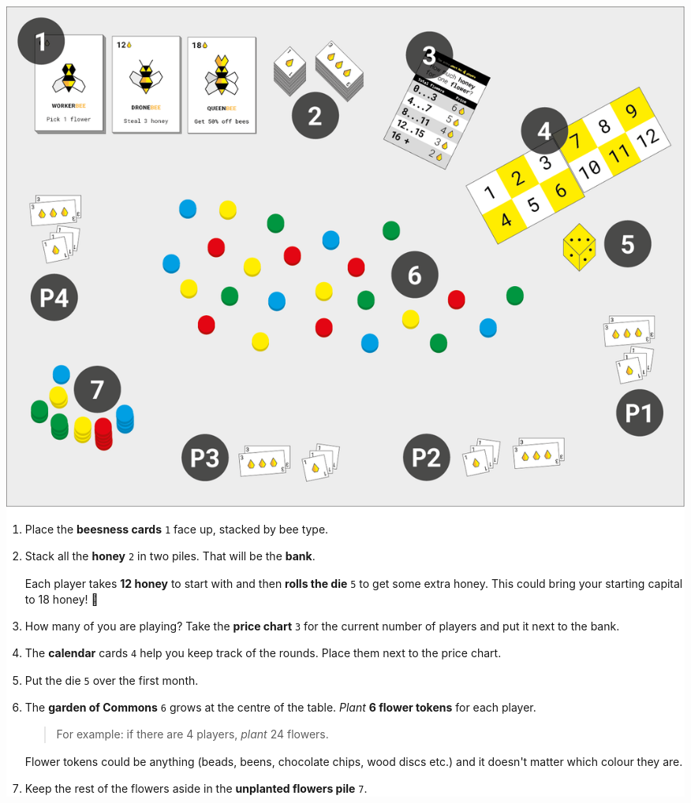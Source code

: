 ![](assets/setup.png)

1. Place the **beesness cards** `1` face up, stacked by bee type.
2. Stack all the **honey** `2` in two piles. That will be the **bank**. 

	Each player takes **12 honey** to start with and then **rolls the die** `5` to get some extra honey. This could bring your starting capital to 18 honey! :game_die:
3. How many of you are playing? Take the **price chart** `3` for the current number of players and put it next to the bank. 
4. The **calendar** cards `4` help you keep track of the rounds. Place them next to the price chart. 
5. Put the die `5` over the first month.
6. The **garden of Commons** `6` grows at the centre of the table. *Plant* **6 flower tokens** for each player. 

	> For example: if there are 4 players, *plant* 24 flowers.  
	
	Flower tokens could be anything (beads, beens, chocolate chips, wood discs etc.) and it doesn't matter which colour they are.
7. Keep the rest of the flowers aside in the **unplanted flowers pile** `7`.
